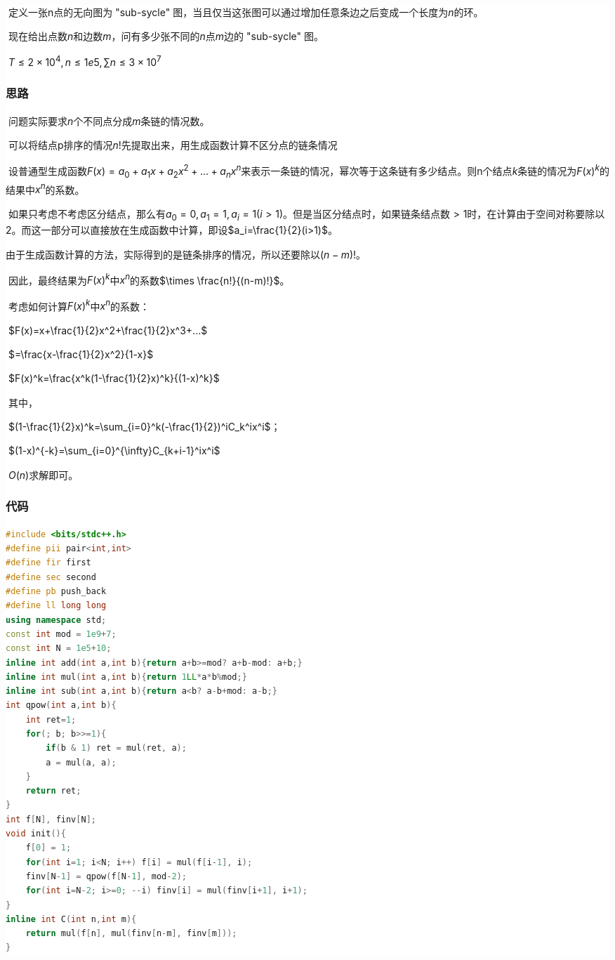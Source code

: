 ​	定义一张n点的无向图为 "sub-sycle" 图，当且仅当这张图可以通过增加任意条边之后变成一个长度为$n$的环。

​	现在给出点数$n$和边数$m$，问有多少张不同的$n$点$m$边的 "sub-sycle" 图。

​	$T\le 2\times 10^4, n\le 1e5, \sum n\le 3\times 10^7$

### 思路

​	问题实际要求$n$个不同点分成$m$条链的情况数。

​	可以将结点p排序的情况$n!$先提取出来，用生成函数计算不区分点的链条情况

​	设普通型生成函数$F(x)=a_0+a_1x+a_2x^2+...+a_nx^n$来表示一条链的情况，幂次等于这条链有多少结点。则n个结点$k$条链的情况为$F(x)^k$的结果中$x^n$的系数。

​	如果只考虑不考虑区分结点，那么有$a_0=0,a_1 = 1,a_i=1(i>1)$。但是当区分结点时，如果链条结点数$>1$时，在计算由于空间对称要除以2。而这一部分可以直接放在生成函数中计算，即设$a_i=\frac{1}{2}(i>1)$。

​	由于生成函数计算的方法，实际得到的是链条排序的情况，所以还要除以$(n-m)!$。

​	因此，最终结果为$F(x)^k$中$x^n$的系数$\times \frac{n!}{(n-m)!}$。

​	考虑如何计算$F(x)^k$中$x^n$的系数：

​		$F(x)=x+\frac{1}{2}x^2+\frac{1}{2}x^3+...$

​					$=\frac{x-\frac{1}{2}x^2}{1-x}$

​		$F(x)^k=\frac{x^k(1-\frac{1}{2}x)^k}{(1-x)^k}$

​		其中，

​			$(1-\frac{1}{2}x)^k=\sum_{i=0}^k(-\frac{1}{2})^iC_k^ix^i$；

​			$(1-x)^{-k}=\sum_{i=0}^{\infty}C_{k+i-1}^ix^i$

​		$O(n)$求解即可。

### 代码

```c++
#include <bits/stdc++.h>
#define pii pair<int,int>
#define fir first
#define sec second
#define pb push_back
#define ll long long
using namespace std;
const int mod = 1e9+7;
const int N = 1e5+10;
inline int add(int a,int b){return a+b>=mod? a+b-mod: a+b;}
inline int mul(int a,int b){return 1LL*a*b%mod;}
inline int sub(int a,int b){return a<b? a-b+mod: a-b;}
int qpow(int a,int b){
    int ret=1;
    for(; b; b>>=1){
        if(b & 1) ret = mul(ret, a);
        a = mul(a, a);
    }
    return ret;
}
int f[N], finv[N];
void init(){
    f[0] = 1;
    for(int i=1; i<N; i++) f[i] = mul(f[i-1], i);
    finv[N-1] = qpow(f[N-1], mod-2);
    for(int i=N-2; i>=0; --i) finv[i] = mul(finv[i+1], i+1);
}
inline int C(int n,int m){
    return mul(f[n], mul(finv[n-m], finv[m]));
}
```